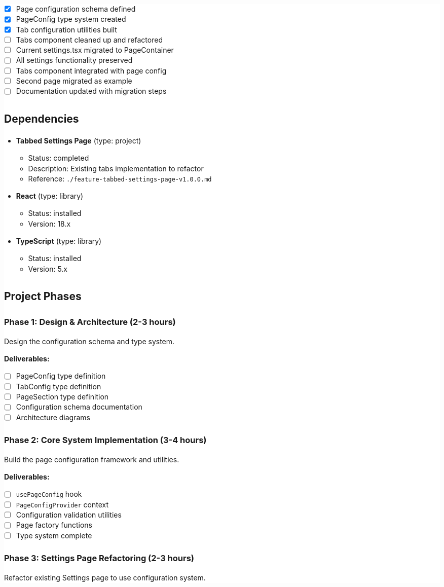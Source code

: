 - [x] Page configuration schema defined
- [x] PageConfig type system created
- [x] Tab configuration utilities built
- [ ] Tabs component cleaned up and refactored
- [ ] Current settings.tsx migrated to PageContainer
- [ ] All settings functionality preserved
- [ ] Tabs component integrated with page config
- [ ] Second page migrated as example
- [ ] Documentation updated with migration steps

## Dependencies

- **Tabbed Settings Page** (type: project)
  - Status: completed
  - Description: Existing tabs implementation to refactor
  - Reference: `./feature-tabbed-settings-page-v1.0.0.md`

- **React** (type: library)
  - Status: installed
  - Version: 18.x

- **TypeScript** (type: library)
  - Status: installed
  - Version: 5.x

## Project Phases

### Phase 1: Design & Architecture (2-3 hours)

Design the configuration schema and type system.

**Deliverables:**
- [ ] PageConfig type definition
- [ ] TabConfig type definition
- [ ] PageSection type definition
- [ ] Configuration schema documentation
- [ ] Architecture diagrams

### Phase 2: Core System Implementation (3-4 hours)

Build the page configuration framework and utilities.

**Deliverables:**
- [ ] `usePageConfig` hook
- [ ] `PageConfigProvider` context
- [ ] Configuration validation utilities
- [ ] Page factory functions
- [ ] Type system complete

### Phase 3: Settings Page Refactoring (2-3 hours)

Refactor existing Settings page to use configuration system.
